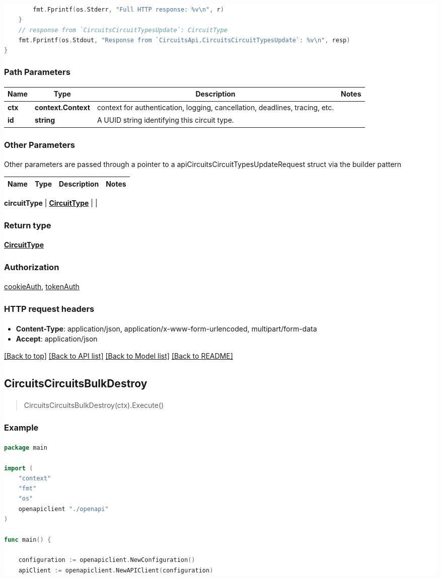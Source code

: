 ```go
        fmt.Fprintf(os.Stderr, "Full HTTP response: %v\n", r)
    }
    // response from `CircuitsCircuitTypesUpdate`: CircuitType
    fmt.Fprintf(os.Stdout, "Response from `CircuitsApi.CircuitsCircuitTypesUpdate`: %v\n", resp)
}
```

### Path Parameters


Name | Type | Description  | Notes
------------- | ------------- | ------------- | -------------
**ctx** | **context.Context** | context for authentication, logging, cancellation, deadlines, tracing, etc.
**id** | **string** | A UUID string identifying this circuit type. | 

### Other Parameters

Other parameters are passed through a pointer to a apiCircuitsCircuitTypesUpdateRequest struct via the builder pattern


Name | Type | Description  | Notes
------------- | ------------- | ------------- | -------------

 **circuitType** | [**CircuitType**](CircuitType.md) |  | 

### Return type

[**CircuitType**](CircuitType.md)

### Authorization

[cookieAuth](../README.md#cookieAuth), [tokenAuth](../README.md#tokenAuth)

### HTTP request headers

- **Content-Type**: application/json, application/x-www-form-urlencoded, multipart/form-data
- **Accept**: application/json

[[Back to top]](#) [[Back to API list]](../README.md#documentation-for-api-endpoints)
[[Back to Model list]](../README.md#documentation-for-models)
[[Back to README]](../README.md)


## CircuitsCircuitsBulkDestroy

> CircuitsCircuitsBulkDestroy(ctx).Execute()





### Example

```go
package main

import (
    "context"
    "fmt"
    "os"
    openapiclient "./openapi"
)

func main() {

    configuration := openapiclient.NewConfiguration()
    apiClient := openapiclient.NewAPIClient(configuration)
```